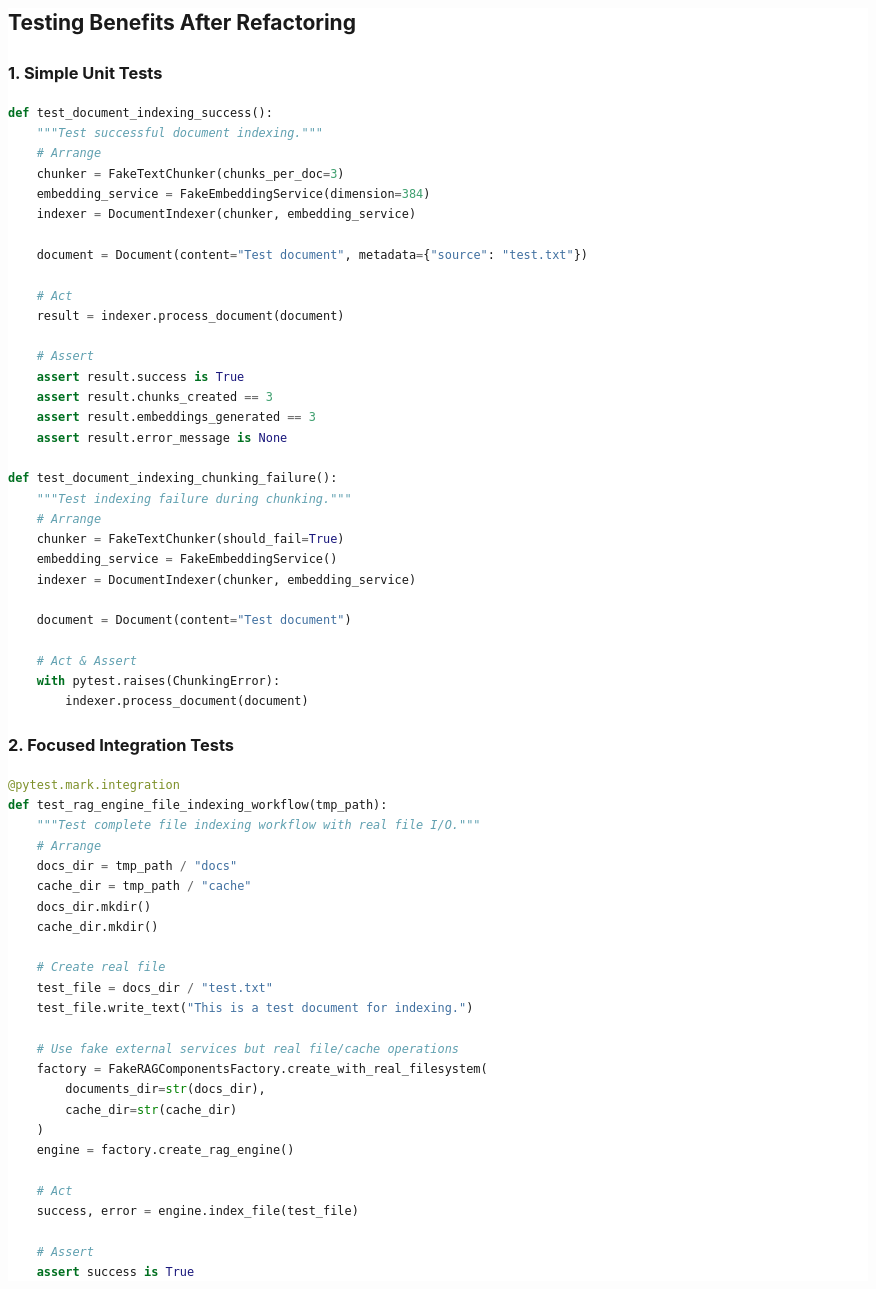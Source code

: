 ## Testing Benefits After Refactoring

### 1. Simple Unit Tests
```python
def test_document_indexing_success():
    """Test successful document indexing."""
    # Arrange
    chunker = FakeTextChunker(chunks_per_doc=3)
    embedding_service = FakeEmbeddingService(dimension=384)
    indexer = DocumentIndexer(chunker, embedding_service)
    
    document = Document(content="Test document", metadata={"source": "test.txt"})
    
    # Act
    result = indexer.process_document(document)
    
    # Assert
    assert result.success is True
    assert result.chunks_created == 3
    assert result.embeddings_generated == 3
    assert result.error_message is None

def test_document_indexing_chunking_failure():
    """Test indexing failure during chunking."""
    # Arrange
    chunker = FakeTextChunker(should_fail=True)
    embedding_service = FakeEmbeddingService()
    indexer = DocumentIndexer(chunker, embedding_service)
    
    document = Document(content="Test document")
    
    # Act & Assert
    with pytest.raises(ChunkingError):
        indexer.process_document(document)
```

### 2. Focused Integration Tests
```python
@pytest.mark.integration
def test_rag_engine_file_indexing_workflow(tmp_path):
    """Test complete file indexing workflow with real file I/O."""
    # Arrange
    docs_dir = tmp_path / "docs"
    cache_dir = tmp_path / "cache"
    docs_dir.mkdir()
    cache_dir.mkdir()
    
    # Create real file
    test_file = docs_dir / "test.txt"
    test_file.write_text("This is a test document for indexing.")
    
    # Use fake external services but real file/cache operations
    factory = FakeRAGComponentsFactory.create_with_real_filesystem(
        documents_dir=str(docs_dir),
        cache_dir=str(cache_dir)
    )
    engine = factory.create_rag_engine()
    
    # Act
    success, error = engine.index_file(test_file)
    
    # Assert
    assert success is True
```